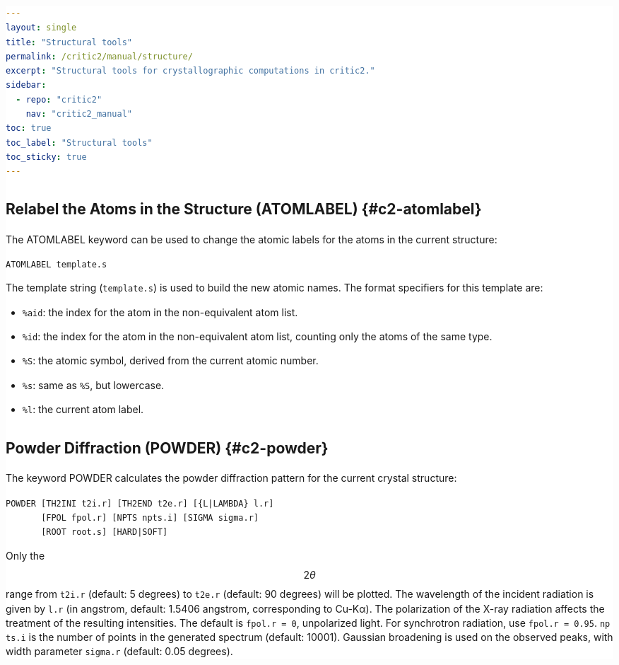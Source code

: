 ```yaml
---
layout: single
title: "Structural tools"
permalink: /critic2/manual/structure/
excerpt: "Structural tools for crystallographic computations in critic2."
sidebar:
  - repo: "critic2"
    nav: "critic2_manual"
toc: true
toc_label: "Structural tools"
toc_sticky: true
---
```


## Relabel the Atoms in the Structure (ATOMLABEL) {#c2-atomlabel}

The ATOMLABEL keyword can be used to change the atomic labels for the
atoms in the current structure:
~~~
ATOMLABEL template.s
~~~
The template string (`template.s`) is used to build the new atomic
names. The format specifiers for this template are:

* `%aid`: the index for the atom in the non-equivalent atom list.

* `%id`: the index for the atom in the non-equivalent atom list,
   counting only the atoms of the same type.

* `%S`: the atomic symbol, derived from the current atomic number.

* `%s`: same as `%S`, but lowercase.

* `%l`: the current atom label.

## Powder Diffraction (POWDER) {#c2-powder}

The keyword POWDER calculates the powder diffraction pattern for the
current crystal structure:
~~~
POWDER [TH2INI t2i.r] [TH2END t2e.r] [{L|LAMBDA} l.r]
       [FPOL fpol.r] [NPTS npts.i] [SIGMA sigma.r]
       [ROOT root.s] [HARD|SOFT]
~~~
Only the $$2\theta$$ range from `t2i.r` (default: 5 degrees) to
`t2e.r` (default: 90 degrees) will be plotted. The wavelength of the
incident radiation is given by `l.r` (in angstrom, default: 1.5406
angstrom, corresponding to Cu-K&alpha;). The polarization of the X-ray
radiation affects the treatment of the resulting intensities. The
default is `fpol.r = 0`, unpolarized light. For synchrotron radiation,
use `fpol.r = 0.95`. `npts.i` is the number of points in the generated
spectrum (default: 10001). Gaussian broadening is used on the observed
peaks, with width parameter `sigma.r` (default: 0.05 degrees).
